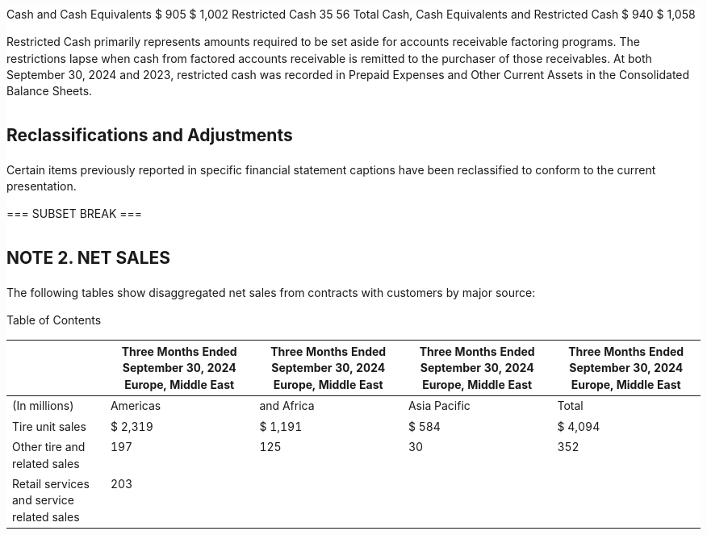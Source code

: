 <tr>
<td>Cash and Cash Equivalents</td>
<td>$ 905</td>
<td>$ 1,002</td>
</tr>
<tr>
<td>Restricted Cash</td>
<td>35</td>
<td>56</td>
</tr>
<tr>
<td>Total Cash, Cash Equivalents and Restricted Cash</td>
<td>$ 940</td>
<td>$ 1,058</td>
</tr>
</tbody>
</table>
<p>Restricted Cash primarily represents amounts required to be set aside for accounts receivable factoring programs. The restrictions lapse when cash from factored accounts receivable is remitted to the purchaser of those receivables. At both September 30, 2024 and 2023, restricted cash was recorded in Prepaid Expenses and Other Current Assets in the Consolidated Balance Sheets.</p>
<h2>Reclassifications and Adjustments</h2>
<p>Certain items previously reported in specific financial statement captions have been reclassified to conform to the current presentation.</p>
<p>=== SUBSET BREAK ===</p>
<h2>NOTE 2. NET SALES</h2>
<p>The following tables show disaggregated net sales from contracts with customers by major source:</p>
<p>Table of Contents</p>
<table>
<thead>
<tr>
<th></th>
<th>Three Months Ended September 30, 2024 Europe, Middle East</th>
<th>Three Months Ended September 30, 2024 Europe, Middle East</th>
<th>Three Months Ended September 30, 2024 Europe, Middle East</th>
<th>Three Months Ended September 30, 2024 Europe, Middle East</th>
</tr>
</thead>
<tbody>
<tr>
<td>(In millions)</td>
<td>Americas</td>
<td>and Africa</td>
<td>Asia Pacific</td>
<td>Total</td>
</tr>
<tr>
<td>Tire unit sales</td>
<td>$ 2,319</td>
<td>$ 1,191</td>
<td>$ 584</td>
<td>$ 4,094</td>
</tr>
<tr>
<td>Other tire and related sales</td>
<td>197</td>
<td>125</td>
<td>30</td>
<td>352</td>
</tr>
<tr>
<td>Retail services and service related sales</td>
<td>203</td>